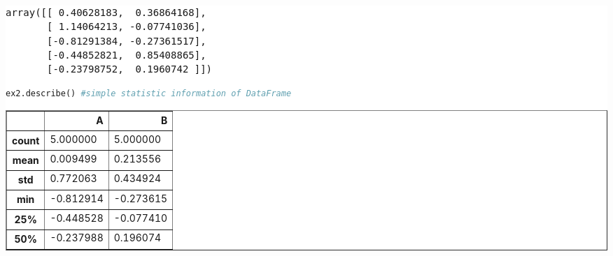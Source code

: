 <pre>
array([[ 0.40628183,  0.36864168],
       [ 1.14064213, -0.07741036],
       [-0.81291384, -0.27361517],
       [-0.44852821,  0.85408865],
       [-0.23798752,  0.1960742 ]])
</pre>

```python
ex2.describe() #simple statistic information of DataFrame
```

<div>
<style scoped>
    .dataframe tbody tr th:only-of-type {
        vertical-align: middle;
    }

    .dataframe tbody tr th {
        vertical-align: top;
    }

    .dataframe thead th {
        text-align: right;
    }
</style>
<table border="1" class="dataframe">
  <thead>
    <tr style="text-align: right;">
      <th></th>
      <th>A</th>
      <th>B</th>
    </tr>
  </thead>
  <tbody>
    <tr>
      <th>count</th>
      <td>5.000000</td>
      <td>5.000000</td>
    </tr>
    <tr>
      <th>mean</th>
      <td>0.009499</td>
      <td>0.213556</td>
    </tr>
    <tr>
      <th>std</th>
      <td>0.772063</td>
      <td>0.434924</td>
    </tr>
    <tr>
      <th>min</th>
      <td>-0.812914</td>
      <td>-0.273615</td>
    </tr>
    <tr>
      <th>25%</th>
      <td>-0.448528</td>
      <td>-0.077410</td>
    </tr>
    <tr>
      <th>50%</th>
      <td>-0.237988</td>
      <td>0.196074</td>
    </tr>
    <tr>